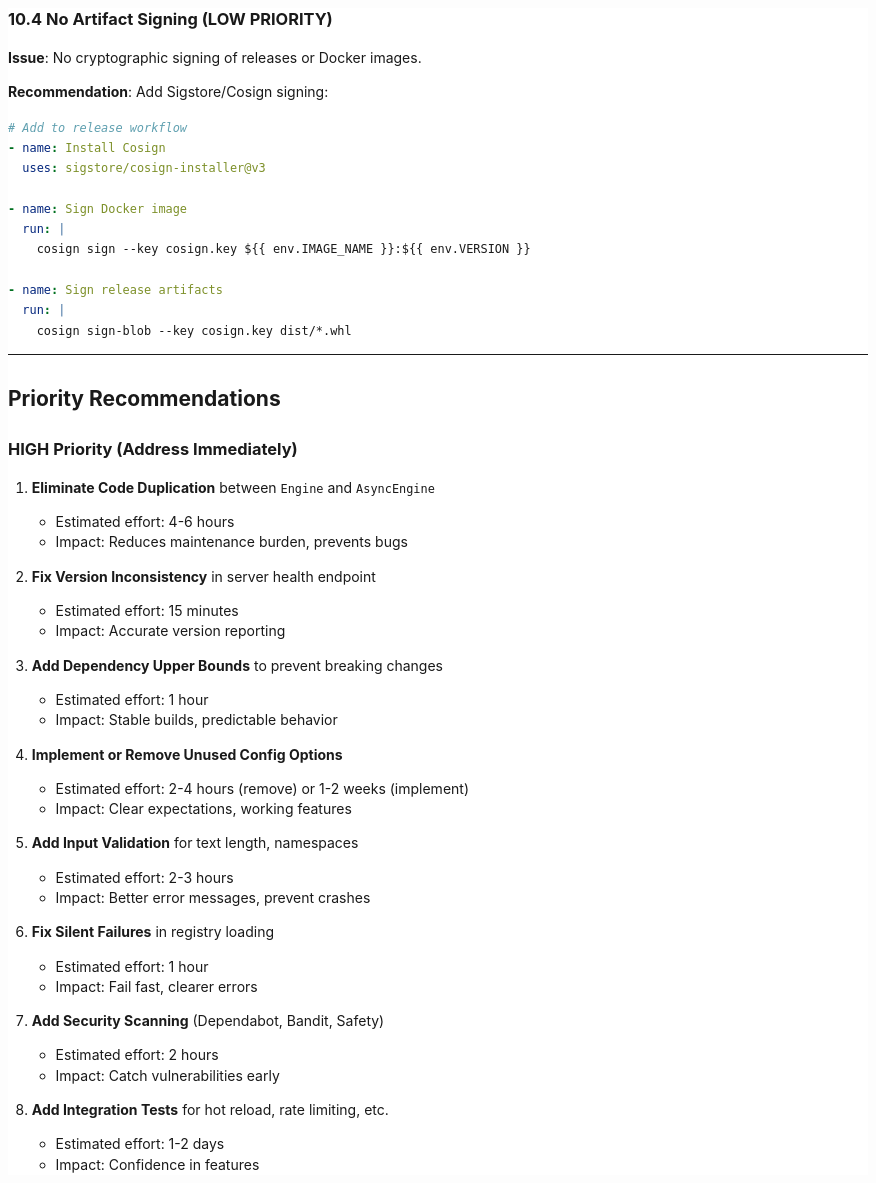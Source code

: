 ### 10.4 No Artifact Signing (LOW PRIORITY)

**Issue**: No cryptographic signing of releases or Docker images.

**Recommendation**: Add Sigstore/Cosign signing:
```yaml
# Add to release workflow
- name: Install Cosign
  uses: sigstore/cosign-installer@v3

- name: Sign Docker image
  run: |
    cosign sign --key cosign.key ${{ env.IMAGE_NAME }}:${{ env.VERSION }}

- name: Sign release artifacts
  run: |
    cosign sign-blob --key cosign.key dist/*.whl
```

---

## Priority Recommendations

### HIGH Priority (Address Immediately)

1. **Eliminate Code Duplication** between `Engine` and `AsyncEngine`
   - Estimated effort: 4-6 hours
   - Impact: Reduces maintenance burden, prevents bugs

2. **Fix Version Inconsistency** in server health endpoint
   - Estimated effort: 15 minutes
   - Impact: Accurate version reporting

3. **Add Dependency Upper Bounds** to prevent breaking changes
   - Estimated effort: 1 hour
   - Impact: Stable builds, predictable behavior

4. **Implement or Remove Unused Config Options**
   - Estimated effort: 2-4 hours (remove) or 1-2 weeks (implement)
   - Impact: Clear expectations, working features

5. **Add Input Validation** for text length, namespaces
   - Estimated effort: 2-3 hours
   - Impact: Better error messages, prevent crashes

6. **Fix Silent Failures** in registry loading
   - Estimated effort: 1 hour
   - Impact: Fail fast, clearer errors

7. **Add Security Scanning** (Dependabot, Bandit, Safety)
   - Estimated effort: 2 hours
   - Impact: Catch vulnerabilities early

8. **Add Integration Tests** for hot reload, rate limiting, etc.
   - Estimated effort: 1-2 days
   - Impact: Confidence in features
